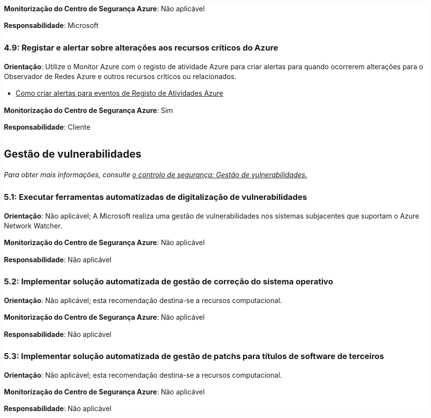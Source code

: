 **Monitorização do Centro de Segurança Azure**: Não aplicável

**Responsabilidade**: Microsoft

### <a name="49-log-and-alert-on-changes-to-critical-azure-resources"></a>4.9: Registar e alertar sobre alterações aos recursos críticos do Azure

**Orientação**: Utilize o Monitor Azure com o registo de atividade Azure para criar alertas para quando ocorrerem alterações para o Observador de Redes Azure e outros recursos críticos ou relacionados.

* [Como criar alertas para eventos de Registo de Atividades Azure](https://docs.microsoft.com/azure/azure-monitor/platform/alerts-activity-log)

**Monitorização do Centro de Segurança Azure**: Sim

**Responsabilidade**: Cliente

## <a name="vulnerability-management"></a>Gestão de vulnerabilidades

*Para obter mais informações, consulte [o controlo de segurança: Gestão de vulnerabilidades.](https://docs.microsoft.com/azure/security/benchmarks/security-control-vulnerability-management)*

### <a name="51-run-automated-vulnerability-scanning-tools"></a>5.1: Executar ferramentas automatizadas de digitalização de vulnerabilidades

**Orientação**: Não aplicável; A Microsoft realiza uma gestão de vulnerabilidades nos sistemas subjacentes que suportam o Azure Network Watcher.

**Monitorização do Centro de Segurança Azure**: Não aplicável

**Responsabilidade**: Não aplicável

### <a name="52-deploy-automated-operating-system-patch-management-solution"></a>5.2: Implementar solução automatizada de gestão de correção do sistema operativo

**Orientação**: Não aplicável; esta recomendação destina-se a recursos computacional.

**Monitorização do Centro de Segurança Azure**: Não aplicável

**Responsabilidade**: Não aplicável

### <a name="53-deploy-automated-patch-management-solution-for-third-party-software-titles"></a>5.3: Implementar solução automatizada de gestão de patchs para títulos de software de terceiros

**Orientação**: Não aplicável; esta recomendação destina-se a recursos computacional.

**Monitorização do Centro de Segurança Azure**: Não aplicável

**Responsabilidade**: Não aplicável
